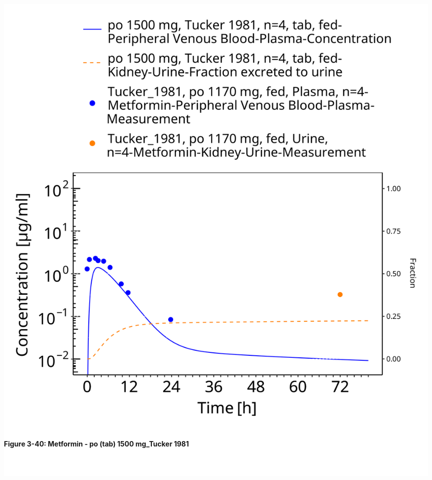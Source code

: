 <a id="figure-3-40"></a>

![](images/006_section_3/009_section_33/011_section_332/38_time_profile_plot_Metformin_po_1500_mg__Tucker_1981__n_4__tab__fed.png)



**Figure 3-40: Metformin - po (tab) 1500 mg_Tucker 1981**


<br>
<br>
